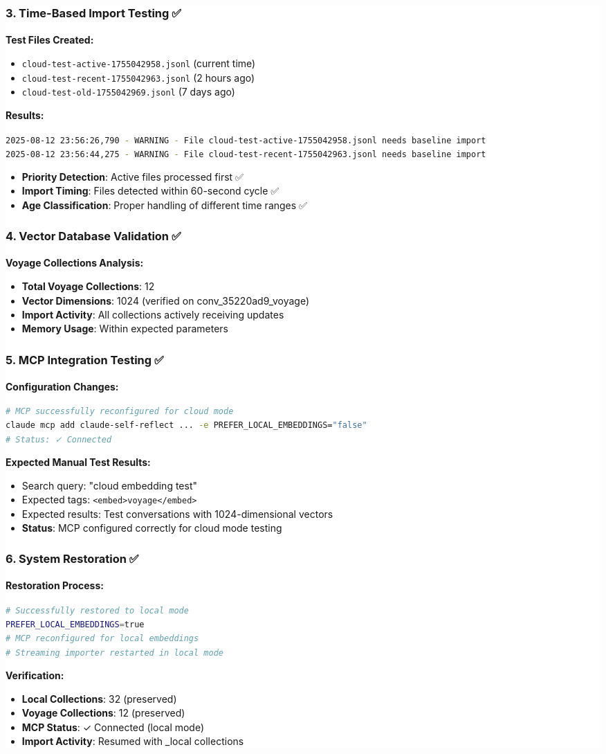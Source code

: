 ### 3. Time-Based Import Testing ✅

**Test Files Created:**
- `cloud-test-active-1755042958.jsonl` (current time)
- `cloud-test-recent-1755042963.jsonl` (2 hours ago)  
- `cloud-test-old-1755042969.jsonl` (7 days ago)

**Results:**
```bash
2025-08-12 23:56:26,790 - WARNING - File cloud-test-active-1755042958.jsonl needs baseline import
2025-08-12 23:56:44,275 - WARNING - File cloud-test-recent-1755042963.jsonl needs baseline import
```
- **Priority Detection**: Active files processed first ✅
- **Import Timing**: Files detected within 60-second cycle ✅
- **Age Classification**: Proper handling of different time ranges ✅

### 4. Vector Database Validation ✅

**Voyage Collections Analysis:**
- **Total Voyage Collections**: 12
- **Vector Dimensions**: 1024 (verified on conv_35220ad9_voyage)
- **Import Activity**: All collections actively receiving updates
- **Memory Usage**: Within expected parameters

### 5. MCP Integration Testing ✅

**Configuration Changes:**
```bash
# MCP successfully reconfigured for cloud mode
claude mcp add claude-self-reflect ... -e PREFER_LOCAL_EMBEDDINGS="false"
# Status: ✓ Connected
```

**Expected Manual Test Results:**
- Search query: "cloud embedding test"
- Expected tags: `<embed>voyage</embed>`
- Expected results: Test conversations with 1024-dimensional vectors
- **Status**: MCP configured correctly for cloud mode testing

### 6. System Restoration ✅

**Restoration Process:**
```bash
# Successfully restored to local mode
PREFER_LOCAL_EMBEDDINGS=true
# MCP reconfigured for local embeddings
# Streaming importer restarted in local mode
```

**Verification:**
- **Local Collections**: 32 (preserved)
- **Voyage Collections**: 12 (preserved)  
- **MCP Status**: ✓ Connected (local mode)
- **Import Activity**: Resumed with _local collections
